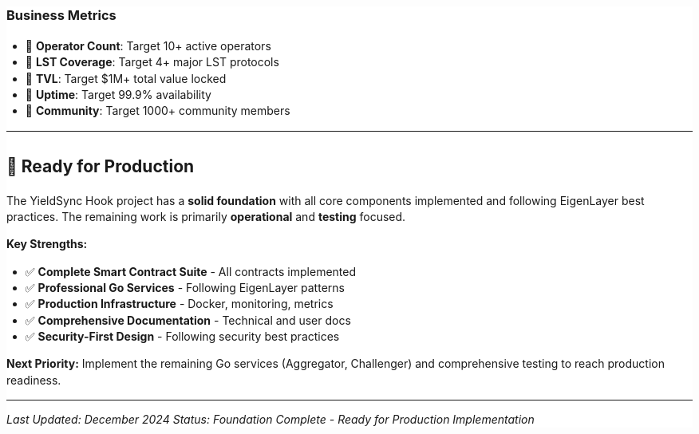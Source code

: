 ### **Business Metrics**
- 🔄 **Operator Count**: Target 10+ active operators
- 🔄 **LST Coverage**: Target 4+ major LST protocols
- 🔄 **TVL**: Target $1M+ total value locked
- 🔄 **Uptime**: Target 99.9% availability
- 🔄 **Community**: Target 1000+ community members

---

## 🚀 **Ready for Production**

The YieldSync Hook project has a **solid foundation** with all core components implemented and following EigenLayer best practices. The remaining work is primarily **operational** and **testing** focused.

**Key Strengths:**
- ✅ **Complete Smart Contract Suite** - All contracts implemented
- ✅ **Professional Go Services** - Following EigenLayer patterns
- ✅ **Production Infrastructure** - Docker, monitoring, metrics
- ✅ **Comprehensive Documentation** - Technical and user docs
- ✅ **Security-First Design** - Following security best practices

**Next Priority:** Implement the remaining Go services (Aggregator, Challenger) and comprehensive testing to reach production readiness.

---

*Last Updated: December 2024*
*Status: Foundation Complete - Ready for Production Implementation*
